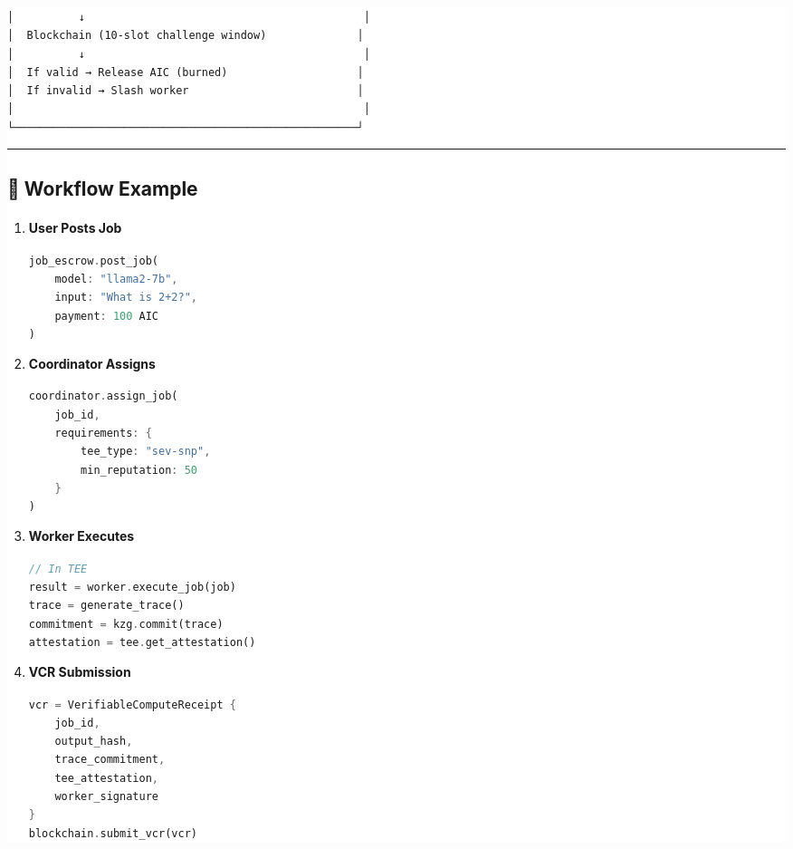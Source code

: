 ```
│          ↓                                           │
│  Blockchain (10-slot challenge window)              │
│          ↓                                           │
│  If valid → Release AIC (burned)                    │
│  If invalid → Slash worker                          │
│                                                      │
└─────────────────────────────────────────────────────┘
```

---

## 🔄 Workflow Example

1. **User Posts Job**
   ```rust
   job_escrow.post_job(
       model: "llama2-7b",
       input: "What is 2+2?",
       payment: 100 AIC
   )
   ```

2. **Coordinator Assigns**
   ```rust
   coordinator.assign_job(
       job_id,
       requirements: {
           tee_type: "sev-snp",
           min_reputation: 50
       }
   )
   ```

3. **Worker Executes**
   ```rust
   // In TEE
   result = worker.execute_job(job)
   trace = generate_trace()
   commitment = kzg.commit(trace)
   attestation = tee.get_attestation()
   ```

4. **VCR Submission**
   ```rust
   vcr = VerifiableComputeReceipt {
       job_id,
       output_hash,
       trace_commitment,
       tee_attestation,
       worker_signature
   }
   blockchain.submit_vcr(vcr)
   ```
